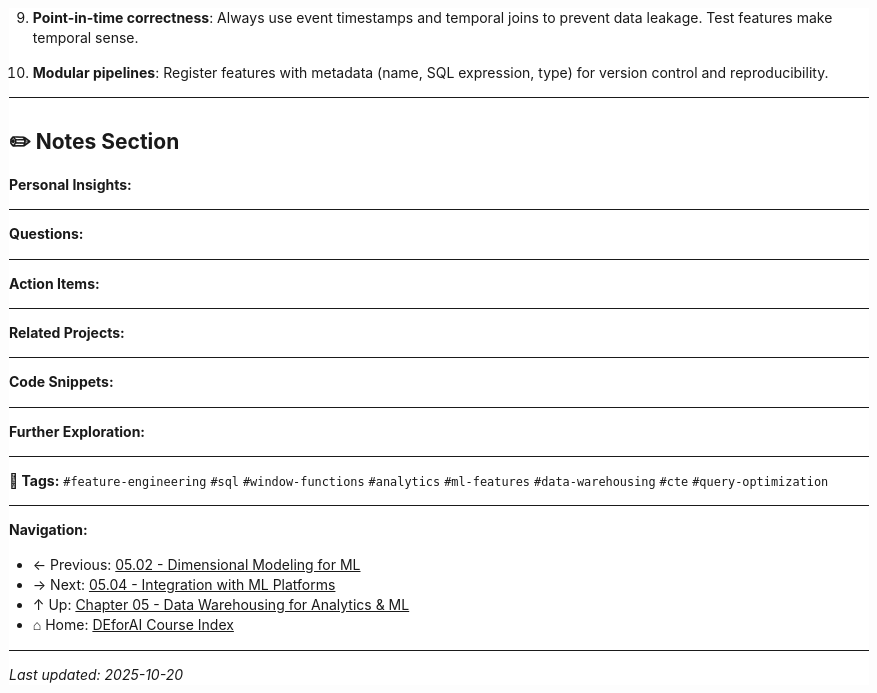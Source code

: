9. **Point-in-time correctness**: Always use event timestamps and temporal joins to prevent data leakage. Test features make temporal sense.

10. **Modular pipelines**: Register features with metadata (name, SQL expression, type) for version control and reproducibility.

---

## ✏️ Notes Section

**Personal Insights:**

---

**Questions:**

---

**Action Items:**

---

**Related Projects:**

---

**Code Snippets:**

---

**Further Exploration:**

---

**📌 Tags:** `#feature-engineering` `#sql` `#window-functions` `#analytics` `#ml-features` `#data-warehousing` `#cte` `#query-optimization`

---

**Navigation:**
- ← Previous: [05.02 - Dimensional Modeling for ML](02.%20Dimensional%20Modeling%20for%20ML.md)
- → Next: [05.04 - Integration with ML Platforms](04.%20Integration%20with%20ML%20Platforms.md)
- ↑ Up: [Chapter 05 - Data Warehousing for Analytics & ML](README.md)
- ⌂ Home: [DEforAI Course Index](../../README.md)

---

*Last updated: 2025-10-20*
